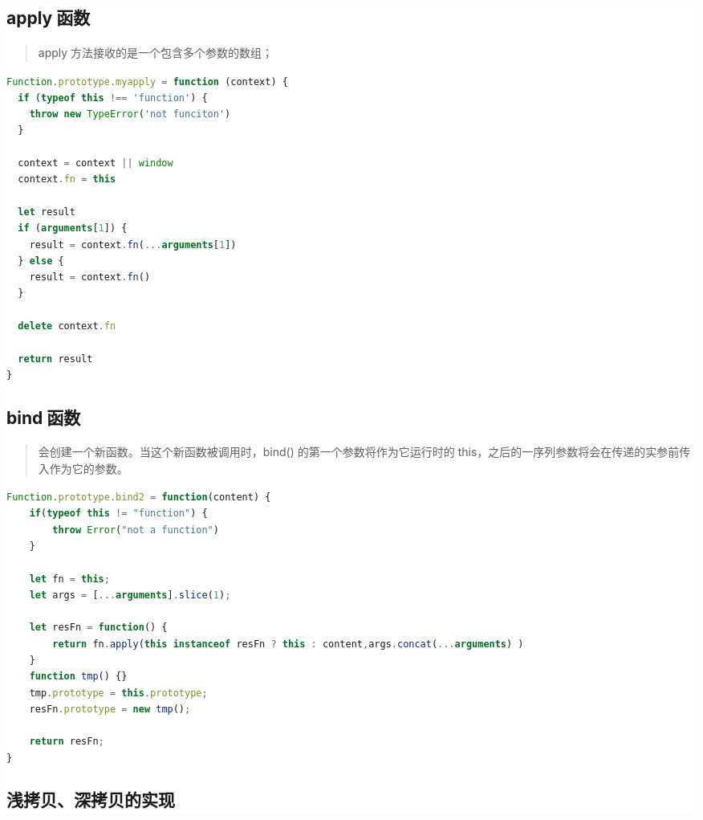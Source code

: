 ## apply 函数

> apply 方法接收的是一个包含多个参数的数组；

```javascript
Function.prototype.myapply = function (context) {
  if (typeof this !== 'function') {
    throw new TypeError('not funciton')
  }
  
  context = context || window
  context.fn = this
  
  let result
  if (arguments[1]) {
    result = context.fn(...arguments[1])
  } else {
    result = context.fn()
  }
  
  delete context.fn
  
  return result
}
```

## bind 函数

> 会创建一个新函数。当这个新函数被调用时，bind() 的第一个参数将作为它运行时的 this，之后的一序列参数将会在传递的实参前传入作为它的参数。

```javascript
Function.prototype.bind2 = function(content) {
    if(typeof this != "function") {
        throw Error("not a function")
    }
   
    let fn = this;
    let args = [...arguments].slice(1);
    
    let resFn = function() {
        return fn.apply(this instanceof resFn ? this : content,args.concat(...arguments) )
    }
    function tmp() {}
    tmp.prototype = this.prototype;
    resFn.prototype = new tmp();
    
    return resFn;
}
```

## 浅拷贝、深拷贝的实现
